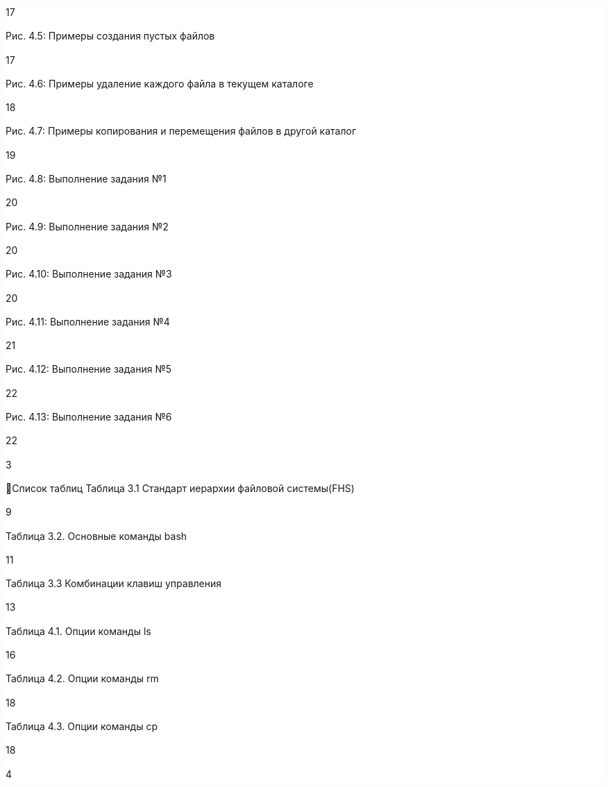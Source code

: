 17

Рис. 4.5: Примеры создания пустых файлов

17

Рис. 4.6: Примеры удаление каждого файла в текущем каталоге

18

Рис. 4.7: Примеры копирования и перемещения файлов в другой каталог

19

Рис. 4.8: Выполнение задания №1

20

Рис. 4.9: Выполнение задания №2

20

Рис. 4.10: Выполнение задания №3

20

Рис. 4.11: Выполнение задания №4

21

Рис. 4.12: Выполнение задания №5

22

Рис. 4.13: Выполнение задания №6

22

3

Список таблиц Таблица 3.1 Стандарт иерархии файловой системы(FHS)

9

Таблица 3.2. Основные команды bash

11

Таблица 3.3 Комбинации клавиш управления

13

Таблица 4.1. Опции команды ls

16

Таблица 4.2. Опции команды rm

18

Таблица 4.3. Опции команды cp

18

4
